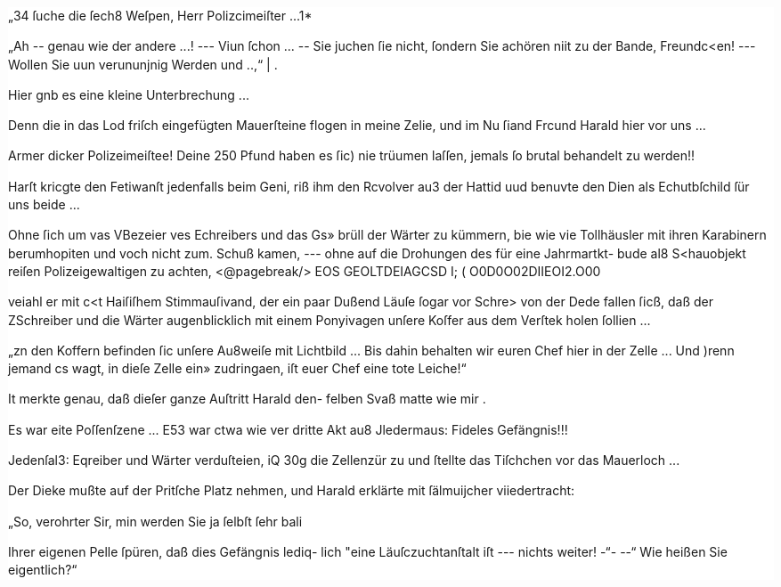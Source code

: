 „34 ſuche die ſech8 Weſpen, Herr Polizcimeiſter ...1*

„Ah -- genau wie der andere ...! --- Viun ſchon ... --
Sie juchen ſie nicht, ſondern Sie achören niit zu der Bande,
Freundc<en! --- Wollen Sie uun verununjnig Werden
und ..,“ | .

Hier gnb es eine kleine Unterbrechung ...

Denn die in das Lod friſch eingefügten Mauerſteine
flogen in meine Zelie, und im Nu ſiand Frcund Harald
hier vor uns ...

Armer dicker Polizeimeiſtee! Deine 250 Pfund haben
es ſic) nie trüumen laſſen, jemals ſo brutal behandelt zu
werden!!

Harſt kricgte den Fetiwanſt jedenfalls beim Geni, riß
ihm den Rcvolver au3 der Hattid uud benuvte den Dien
als Echutbſchild ſür uns beide ...

Ohne ſich um vas VBezeier ves Echreibers und das Gs»
brüll der Wärter zu kümmern, bie wie vie Tollhäusler mit
ihren Karabinern berumhopiten und voch nicht zum. Schuß
kamen, --- ohne auf die Drohungen des für eine Jahrmartkt-
bude al8 S<hauobjekt reiſen Polizeigewaltigen zu achten,
<@pagebreak/>
EOS GEOLTDEIAGCSD I; ( O0D0O02DIIEOI2.O00

veiahl er mit c<t Haiſiſhem Stimmauſivand, der ein
paar Dußend Läuſe ſogar vor Schre> von der Dede fallen
ſicß, daß der ZSchreiber und die Wärter augenblicklich mit
einem Ponyivagen unſere Koſfer aus dem Verſtek holen
ſollien ...

„zn den Koffern befinden ſic unſere Au8weiſe mit
Lichtbild ... Bis dahin behalten wir euren Chef hier in
der Zelle ... Und )renn jemand cs wagt, in dieſe Zelle ein»
zudringaen, iſt euer Chef eine tote Leiche!“

It merkte genau, daß dieſer ganze Auſtritt Harald den-
felben Svaß matte wie mir .

Es war eite Poſſenſzene ... E53 war ctwa wie ver
dritte Akt au8 Jledermaus: Fideles Gefängnis!!!

Jedenſal3: Eqreiber und Wärter verduſteien, iQ
30g die Zellenzür zu und ſtellte das Tiſchchen vor das
Mauerloch ...

Der Dieke mußte auf der Pritſche Platz nehmen, und
Harald erklärte mit ſälmuijcher viiedertracht:

„So, verohrter Sir, min werden Sie ja ſelbſt ſehr bali

Ihrer eigenen Pelle ſpüren, daß dies Gefängnis lediq-
lich "eine Läuſczuchtanſtalt iſt --- nichts weiter! -“- --“ Wie
heißen Sie eigentlich?“
